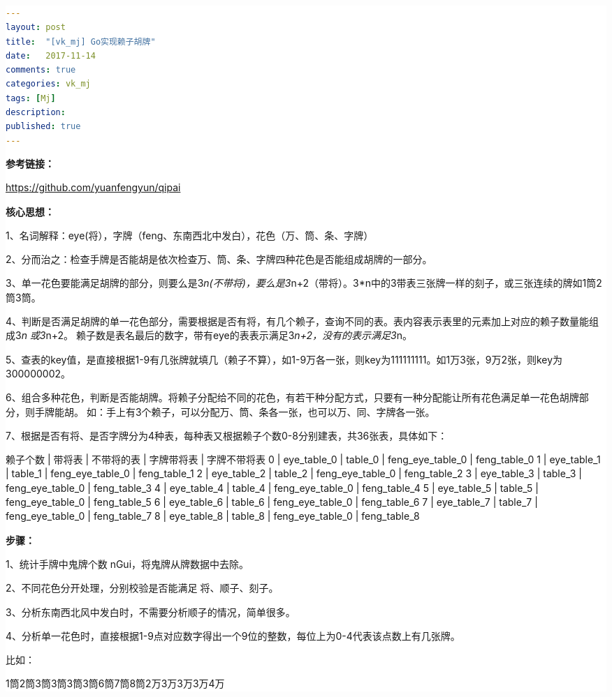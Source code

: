 ```yaml
---
layout: post
title:  "[vk_mj] Go实现赖子胡牌"
date:   2017-11-14
comments: true
categories: vk_mj
tags: [Mj]
description:
published: true
---
```


**参考链接：**

https://github.com/yuanfengyun/qipai

**核心思想：**

1、名词解释：eye(将），字牌（feng、东南西北中发白），花色（万、筒、条、字牌）

2、分而治之：检查手牌是否能胡是依次检查万、筒、条、字牌四种花色是否能组成胡牌的一部分。

3、单一花色要能满足胡牌的部分，则要么是3*n(不带将)，要么是3*n+2（带将）。3*n中的3带表三张牌一样的刻子，或三张连续的牌如1筒2筒3筒。

4、判断是否满足胡牌的单一花色部分，需要根据是否有将，有几个赖子，查询不同的表。表内容表示表里的元素加上对应的赖子数量能组成3*n 或3*n+2。
赖子数是表名最后的数字，带有eye的表表示满足3*n+2，没有的表示满足3*n。

5、查表的key值，是直接根据1-9有几张牌就填几（赖子不算），如1-9万各一张，则key为111111111。如1万3张，9万2张，则key为300000002。

6、组合多种花色，判断是否能胡牌。将赖子分配给不同的花色，有若干种分配方式，只要有一种分配能让所有花色满足单一花色胡牌部分，则手牌能胡。
如：手上有3个赖子，可以分配万、筒、条各一张，也可以万、同、字牌各一张。

7、根据是否有将、是否字牌分为4种表，每种表又根据赖子个数0-8分别建表，共36张表，具体如下：

赖子个数  |    带将表      |  不带将的表   |     字牌带将表    |     字牌不带将表
0        | eye_table_0   | table_0      | feng_eye_table_0  |      feng_table_0
1        | eye_table_1   |  table_1     | feng_eye_table_0  |      feng_table_1
2        | eye_table_2   |  table_2     | feng_eye_table_0  |      feng_table_2
3        | eye_table_3   |  table_3     | feng_eye_table_0  |      feng_table_3
4        | eye_table_4   |  table_4     | feng_eye_table_0  |      feng_table_4
5        | eye_table_5   |  table_5     | feng_eye_table_0  |      feng_table_5
6        | eye_table_6   |  table_6     | feng_eye_table_0  |      feng_table_6
7        | eye_table_7   |  table_7     | feng_eye_table_0  |      feng_table_7
8        | eye_table_8   |  table_8     | feng_eye_table_0  |      feng_table_8

**步骤：**

1、统计手牌中鬼牌个数 nGui，将鬼牌从牌数据中去除。

2、不同花色分开处理，分别校验是否能满足 将、顺子、刻子。

3、分析东南西北风中发白时，不需要分析顺子的情况，简单很多。

4、分析单一花色时，直接根据1-9点对应数字得出一个9位的整数，每位上为0-4代表该点数上有几张牌。

比如：

1筒2筒3筒3筒3筒3筒6筒7筒8筒2万3万3万3万4万
